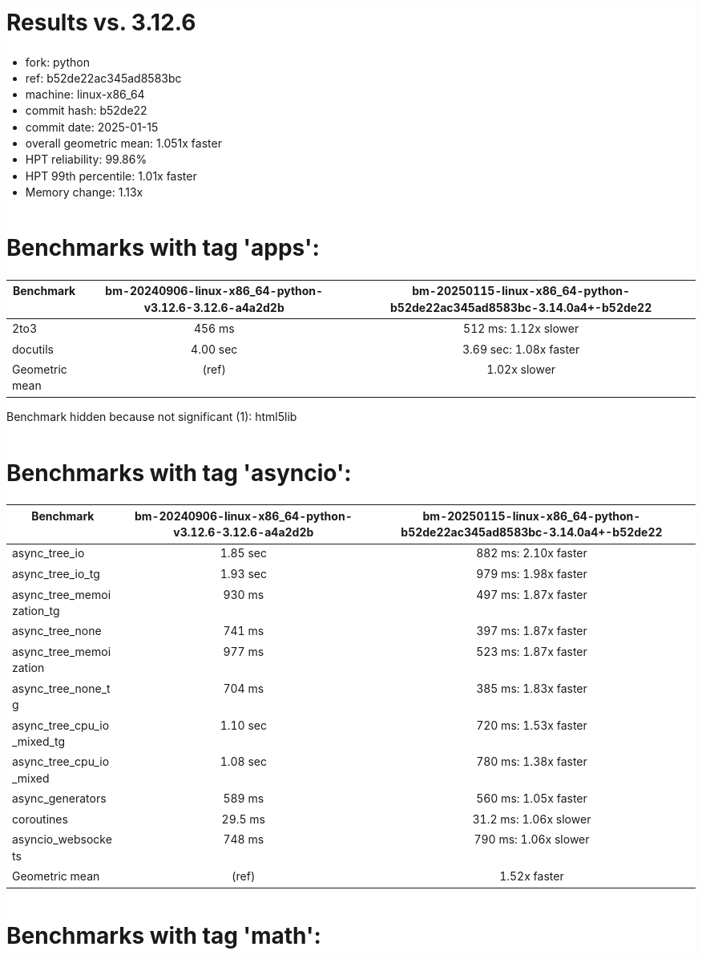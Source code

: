# Results vs. 3.12.6

- fork: python
- ref: b52de22ac345ad8583bc
- machine: linux-x86_64
- commit hash: b52de22
- commit date: 2025-01-15
- overall geometric mean: 1.051x faster
- HPT reliability: 99.86%
- HPT 99th percentile: 1.01x faster
- Memory change: 1.13x

Benchmarks with tag 'apps':
===========================

| Benchmark      | bm-20240906-linux-x86_64-python-v3.12.6-3.12.6-a4a2d2b | bm-20250115-linux-x86_64-python-b52de22ac345ad8583bc-3.14.0a4+-b52de22 |
|----------------|:------------------------------------------------------:|:----------------------------------------------------------------------:|
| 2to3           | 456 ms                                                 | 512 ms: 1.12x slower                                                   |
| docutils       | 4.00 sec                                               | 3.69 sec: 1.08x faster                                                 |
| Geometric mean | (ref)                                                  | 1.02x slower                                                           |

Benchmark hidden because not significant (1): html5lib

Benchmarks with tag 'asyncio':
==============================

| Benchmark                  | bm-20240906-linux-x86_64-python-v3.12.6-3.12.6-a4a2d2b | bm-20250115-linux-x86_64-python-b52de22ac345ad8583bc-3.14.0a4+-b52de22 |
|----------------------------|:------------------------------------------------------:|:----------------------------------------------------------------------:|
| async_tree_io              | 1.85 sec                                               | 882 ms: 2.10x faster                                                   |
| async_tree_io_tg           | 1.93 sec                                               | 979 ms: 1.98x faster                                                   |
| async_tree_memoization_tg  | 930 ms                                                 | 497 ms: 1.87x faster                                                   |
| async_tree_none            | 741 ms                                                 | 397 ms: 1.87x faster                                                   |
| async_tree_memoization     | 977 ms                                                 | 523 ms: 1.87x faster                                                   |
| async_tree_none_tg         | 704 ms                                                 | 385 ms: 1.83x faster                                                   |
| async_tree_cpu_io_mixed_tg | 1.10 sec                                               | 720 ms: 1.53x faster                                                   |
| async_tree_cpu_io_mixed    | 1.08 sec                                               | 780 ms: 1.38x faster                                                   |
| async_generators           | 589 ms                                                 | 560 ms: 1.05x faster                                                   |
| coroutines                 | 29.5 ms                                                | 31.2 ms: 1.06x slower                                                  |
| asyncio_websockets         | 748 ms                                                 | 790 ms: 1.06x slower                                                   |
| Geometric mean             | (ref)                                                  | 1.52x faster                                                           |

Benchmarks with tag 'math':
===========================
